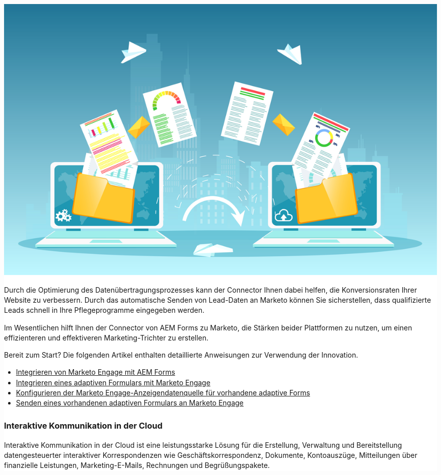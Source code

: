 ![AEM-Formular - Marketo-Connector](/help/forms/assets/aem-forms-marketo-connector.jpeg)

Durch die Optimierung des Datenübertragungsprozesses kann der Connector Ihnen dabei helfen, die Konversionsraten Ihrer Website zu verbessern. Durch das automatische Senden von Lead-Daten an Marketo können Sie sicherstellen, dass qualifizierte Leads schnell in Ihre Pflegeprogramme eingegeben werden.

Im Wesentlichen hilft Ihnen der Connector von AEM Forms zu Marketo, die Stärken beider Plattformen zu nutzen, um einen effizienteren und effektiveren Marketing-Trichter zu erstellen.

Bereit zum Start? Die folgenden Artikel enthalten detaillierte Anweisungen zur Verwendung der Innovation.

* [Integrieren von Marketo Engage mit AEM Forms](/help/forms/integrate-form-to-marketo-engage.md)
* [Integrieren eines adaptiven Formulars mit Marketo Engage](/help/forms/integrate-adaptive-form-with-marketo-engage.md)
* [Konfigurieren der Marketo Engage-Anzeigendatenquelle für vorhandene adaptive Forms](/help/forms/use-marketo-engage-data-source-in-form.md)
* [Senden eines vorhandenen adaptiven Formulars an Marketo Engage](/help/forms/submit-adaptive-form-to-marketo-engage.md)

### Interaktive Kommunikation in der Cloud

Interaktive Kommunikation in der Cloud ist eine leistungsstarke Lösung für die Erstellung, Verwaltung und Bereitstellung datengesteuerter interaktiver Korrespondenzen wie Geschäftskorrespondenz, Dokumente, Kontoauszüge, Mitteilungen über finanzielle Leistungen, Marketing-E-Mails, Rechnungen und Begrüßungspakete.
